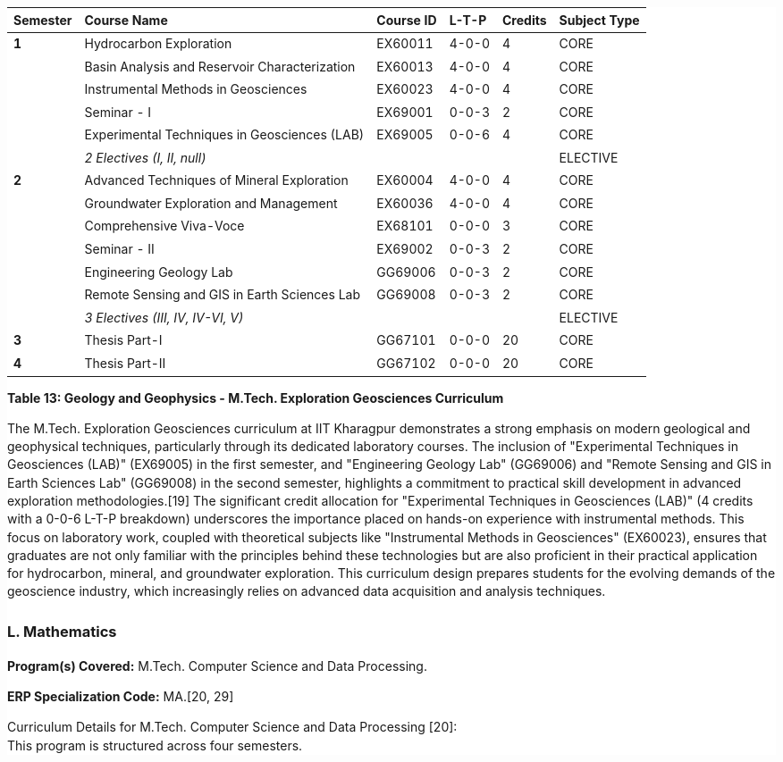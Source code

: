 | Semester | Course Name | Course ID | L-T-P | Credits | Subject Type |
| :---- | :---- | :---- | :---- | :---- | :---- |
| **1** | Hydrocarbon Exploration | EX60011 | 4-0-0 | 4 | CORE |
|  | Basin Analysis and Reservoir Characterization | EX60013 | 4-0-0 | 4 | CORE |
|  | Instrumental Methods in Geosciences | EX60023 | 4-0-0 | 4 | CORE |
|  | Seminar \- I | EX69001 | 0-0-3 | 2 | CORE |
|  | Experimental Techniques in Geosciences (LAB) | EX69005 | 0-0-6 | 4 | CORE |
|  | *2 Electives (I, II, null)* |  |  |  | ELECTIVE |
| **2** | Advanced Techniques of Mineral Exploration | EX60004 | 4-0-0 | 4 | CORE |
|  | Groundwater Exploration and Management | EX60036 | 4-0-0 | 4 | CORE |
|  | Comprehensive Viva-Voce | EX68101 | 0-0-0 | 3 | CORE |
|  | Seminar \- II | EX69002 | 0-0-3 | 2 | CORE |
|  | Engineering Geology Lab | GG69006 | 0-0-3 | 2 | CORE |
|  | Remote Sensing and GIS in Earth Sciences Lab | GG69008 | 0-0-3 | 2 | CORE |
|  | *3 Electives (III, IV, IV-VI, V)* |  |  |  | ELECTIVE |
| **3** | Thesis Part-I | GG67101 | 0-0-0 | 20 | CORE |
| **4** | Thesis Part-II | GG67102 | 0-0-0 | 20 | CORE |

**Table 13: Geology and Geophysics \- M.Tech. Exploration Geosciences Curriculum**

The M.Tech. Exploration Geosciences curriculum at IIT Kharagpur demonstrates a strong emphasis on modern geological and geophysical techniques, particularly through its dedicated laboratory courses. The inclusion of "Experimental Techniques in Geosciences (LAB)" (EX69005) in the first semester, and "Engineering Geology Lab" (GG69006) and "Remote Sensing and GIS in Earth Sciences Lab" (GG69008) in the second semester, highlights a commitment to practical skill development in advanced exploration methodologies.\[19\] The significant credit allocation for "Experimental Techniques in Geosciences (LAB)" (4 credits with a 0-0-6 L-T-P breakdown) underscores the importance placed on hands-on experience with instrumental methods. This focus on laboratory work, coupled with theoretical subjects like "Instrumental Methods in Geosciences" (EX60023), ensures that graduates are not only familiar with the principles behind these technologies but are also proficient in their practical application for hydrocarbon, mineral, and groundwater exploration. This curriculum design prepares students for the evolving demands of the geoscience industry, which increasingly relies on advanced data acquisition and analysis techniques.

### **L. Mathematics**

**Program(s) Covered:** M.Tech. Computer Science and Data Processing.

**ERP Specialization Code:** MA.\[20, 29\]

Curriculum Details for M.Tech. Computer Science and Data Processing \[20\]:  
This program is structured across four semesters.
